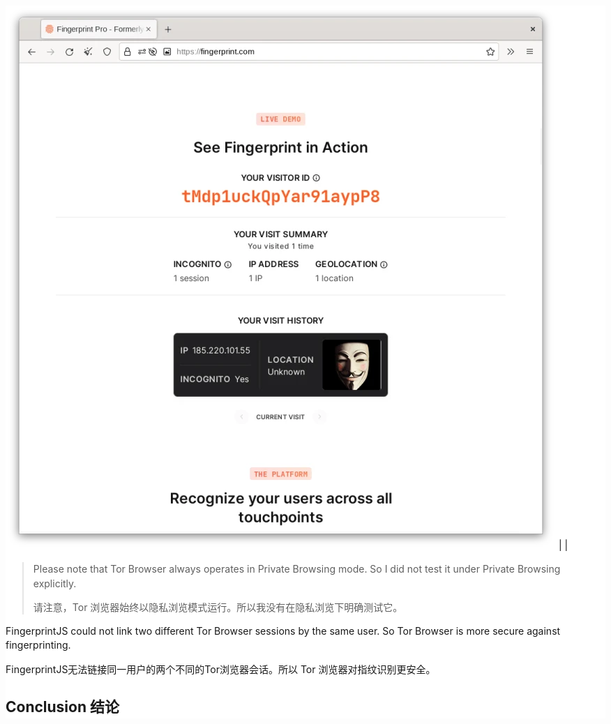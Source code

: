 [![Visit 2 to fingerprint.com on Tor Browser](torbrowser_visit_2.webp)](https://www.bitestring.com/images/2023-03-19-fingerprinting/torbrowser_visit_2.webp) |  |

> Please note that Tor Browser always operates in Private Browsing mode. So I did not test it under Private Browsing explicitly.  
> 
> 请注意，Tor 浏览器始终以隐私浏览模式运行。所以我没有在隐私浏览下明确测试它。

FingerprintJS could not link two different Tor Browser sessions by the same user. So Tor Browser is more secure against fingerprinting.  

FingerprintJS无法链接同一用户的两个不同的Tor浏览器会话。所以 Tor 浏览器对指纹识别更安全。

## Conclusion 结论
